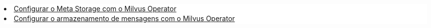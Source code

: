 <li><a href="/docs/pt/meta_storage_operator.md">Configurar o Meta Storage com o Milvus Operator</a></li>
<li><a href="/docs/pt/message_storage_operator.md">Configurar o armazenamento de mensagens com o Milvus Operator</a></li>
</ul>
